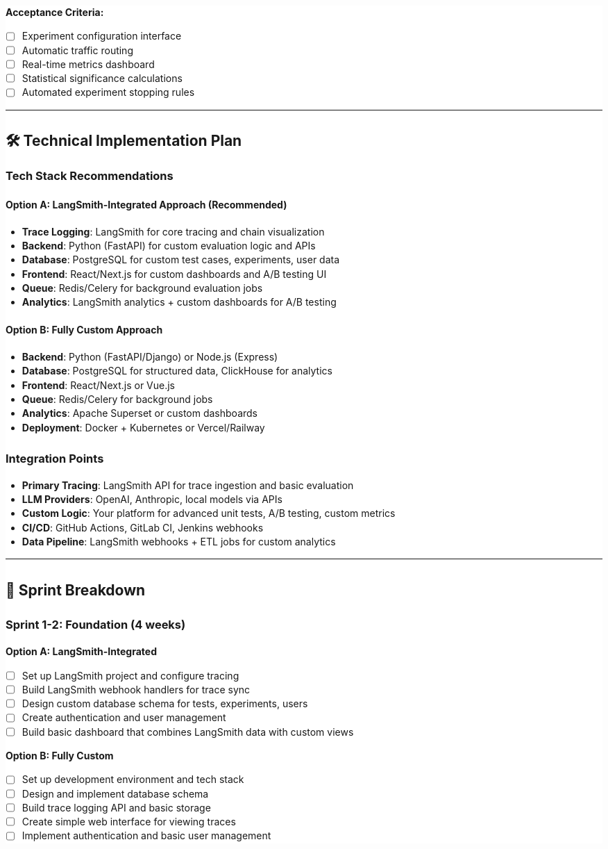 **Acceptance Criteria:**
- [ ] Experiment configuration interface
- [ ] Automatic traffic routing
- [ ] Real-time metrics dashboard
- [ ] Statistical significance calculations
- [ ] Automated experiment stopping rules

---

## 🛠️ Technical Implementation Plan

### Tech Stack Recommendations

#### Option A: LangSmith-Integrated Approach (Recommended)
- **Trace Logging**: LangSmith for core tracing and chain visualization
- **Backend**: Python (FastAPI) for custom evaluation logic and APIs
- **Database**: PostgreSQL for custom test cases, experiments, user data
- **Frontend**: React/Next.js for custom dashboards and A/B testing UI
- **Queue**: Redis/Celery for background evaluation jobs
- **Analytics**: LangSmith analytics + custom dashboards for A/B testing

#### Option B: Fully Custom Approach
- **Backend**: Python (FastAPI/Django) or Node.js (Express)
- **Database**: PostgreSQL for structured data, ClickHouse for analytics
- **Frontend**: React/Next.js or Vue.js
- **Queue**: Redis/Celery for background jobs
- **Analytics**: Apache Superset or custom dashboards
- **Deployment**: Docker + Kubernetes or Vercel/Railway

### Integration Points
- **Primary Tracing**: LangSmith API for trace ingestion and basic evaluation
- **LLM Providers**: OpenAI, Anthropic, local models via APIs
- **Custom Logic**: Your platform for advanced unit tests, A/B testing, custom metrics
- **CI/CD**: GitHub Actions, GitLab CI, Jenkins webhooks
- **Data Pipeline**: LangSmith webhooks + ETL jobs for custom analytics

---

## 📅 Sprint Breakdown

### Sprint 1-2: Foundation (4 weeks)
**Option A: LangSmith-Integrated**
- [ ] Set up LangSmith project and configure tracing
- [ ] Build LangSmith webhook handlers for trace sync
- [ ] Design custom database schema for tests, experiments, users
- [ ] Create authentication and user management
- [ ] Build basic dashboard that combines LangSmith data with custom views

**Option B: Fully Custom**
- [ ] Set up development environment and tech stack
- [ ] Design and implement database schema
- [ ] Build trace logging API and basic storage
- [ ] Create simple web interface for viewing traces
- [ ] Implement authentication and basic user management
